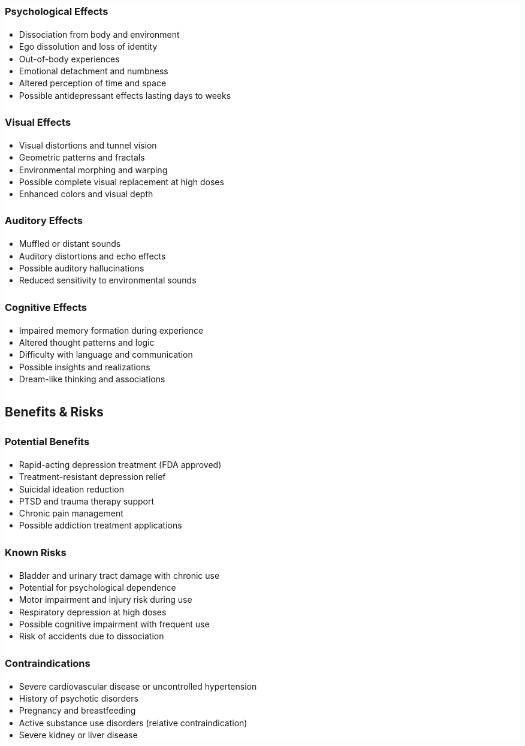 ### Psychological Effects
- Dissociation from body and environment
- Ego dissolution and loss of identity
- Out-of-body experiences
- Emotional detachment and numbness
- Altered perception of time and space
- Possible antidepressant effects lasting days to weeks

### Visual Effects
- Visual distortions and tunnel vision
- Geometric patterns and fractals
- Environmental morphing and warping
- Possible complete visual replacement at high doses
- Enhanced colors and visual depth

### Auditory Effects
- Muffled or distant sounds
- Auditory distortions and echo effects
- Possible auditory hallucinations
- Reduced sensitivity to environmental sounds

### Cognitive Effects
- Impaired memory formation during experience
- Altered thought patterns and logic
- Difficulty with language and communication
- Possible insights and realizations
- Dream-like thinking and associations

## Benefits & Risks

### Potential Benefits
- Rapid-acting depression treatment (FDA approved)
- Treatment-resistant depression relief
- Suicidal ideation reduction
- PTSD and trauma therapy support
- Chronic pain management
- Possible addiction treatment applications

### Known Risks
- Bladder and urinary tract damage with chronic use
- Potential for psychological dependence
- Motor impairment and injury risk during use
- Respiratory depression at high doses
- Possible cognitive impairment with frequent use
- Risk of accidents due to dissociation

### Contraindications
- Severe cardiovascular disease or uncontrolled hypertension
- History of psychotic disorders
- Pregnancy and breastfeeding
- Active substance use disorders (relative contraindication)
- Severe kidney or liver disease
